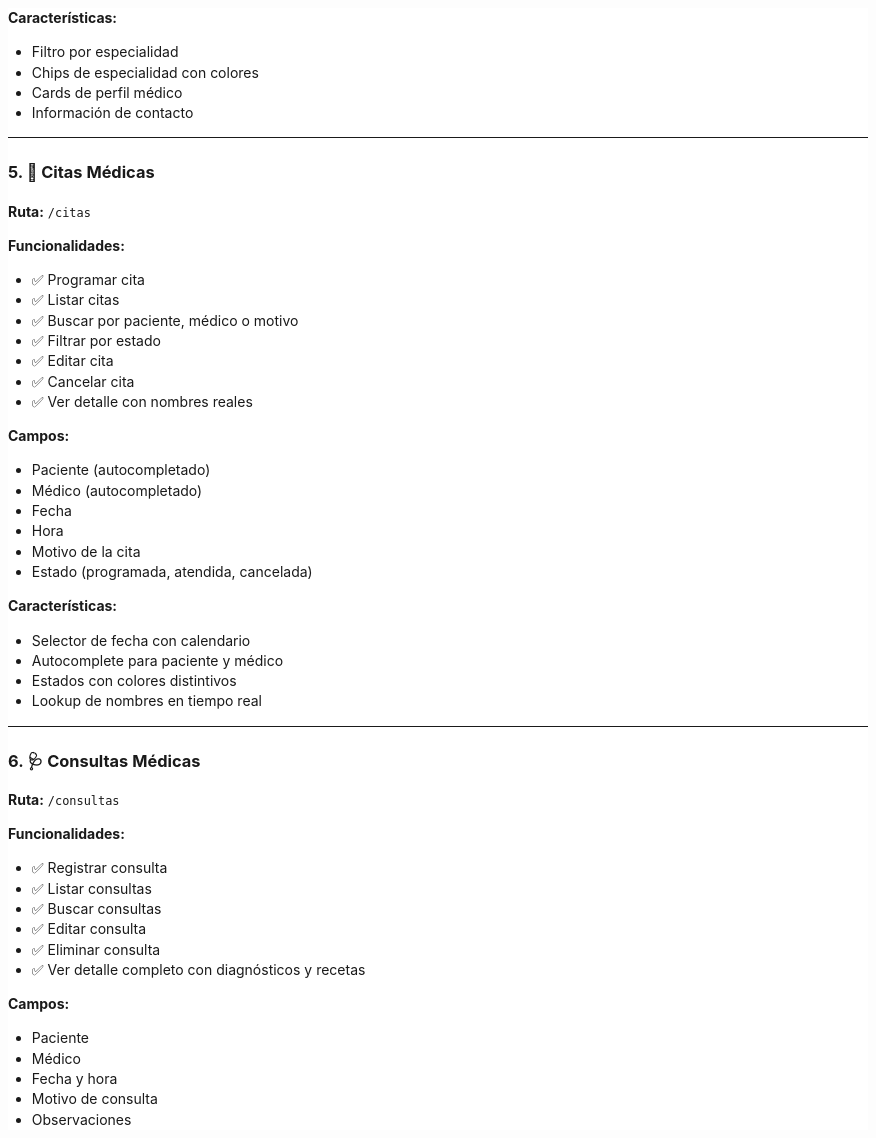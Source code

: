 **Características:**
- Filtro por especialidad
- Chips de especialidad con colores
- Cards de perfil médico
- Información de contacto

---

### 5. 📅 Citas Médicas
**Ruta:** `/citas`

**Funcionalidades:**
- ✅ Programar cita
- ✅ Listar citas
- ✅ Buscar por paciente, médico o motivo
- ✅ Filtrar por estado
- ✅ Editar cita
- ✅ Cancelar cita
- ✅ Ver detalle con nombres reales

**Campos:**
- Paciente (autocompletado)
- Médico (autocompletado)
- Fecha
- Hora
- Motivo de la cita
- Estado (programada, atendida, cancelada)

**Características:**
- Selector de fecha con calendario
- Autocomplete para paciente y médico
- Estados con colores distintivos
- Lookup de nombres en tiempo real

---

### 6. 🩺 Consultas Médicas
**Ruta:** `/consultas`

**Funcionalidades:**
- ✅ Registrar consulta
- ✅ Listar consultas
- ✅ Buscar consultas
- ✅ Editar consulta
- ✅ Eliminar consulta
- ✅ Ver detalle completo con diagnósticos y recetas

**Campos:**
- Paciente
- Médico
- Fecha y hora
- Motivo de consulta
- Observaciones
